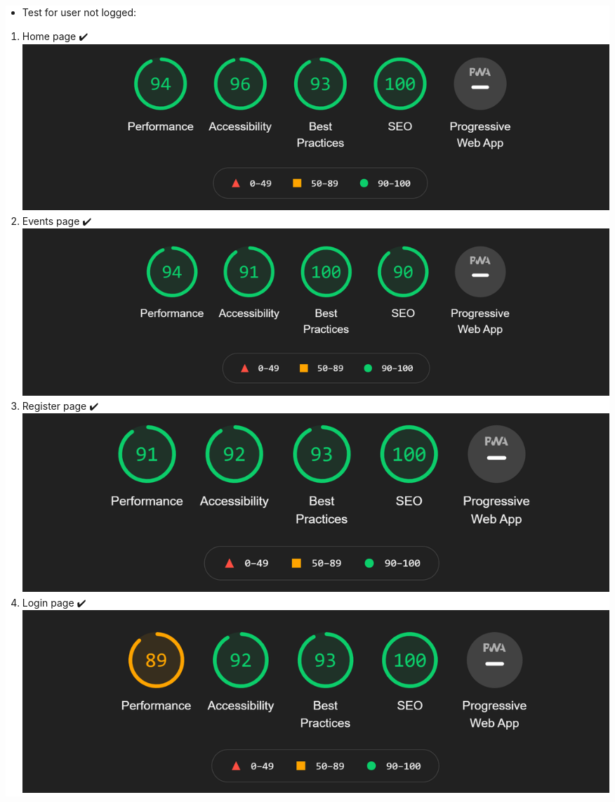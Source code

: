 * Test for user not logged:
1. Home page :heavy_check_mark:
![performance](static/media_README/performance.PNG)
2. Events page  :heavy_check_mark:
![events performance](static/media_README/performance_events.PNG)
3. Register page :heavy_check_mark:
![registration performance](static/media_README/performance_register.PNG)
4. Login page :heavy_check_mark:
![login performance](static/media_README/performance_login.PNG)
